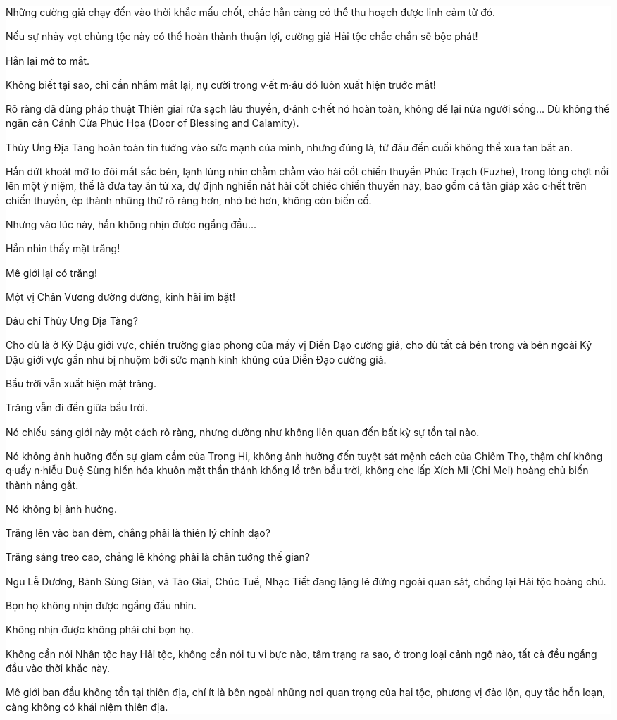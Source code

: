 Những cường giả chạy đến vào thời khắc mấu chốt, chắc hẳn càng có thể thu hoạch được linh cảm từ đó.

Nếu sự nhảy vọt chủng tộc này có thể hoàn thành thuận lợi, cường giả Hải tộc chắc chắn sẽ bộc phát!

Hắn lại mở to mắt.

Không biết tại sao, chỉ cần nhắm mắt lại, nụ cười trong v·ết m·áu đó luôn xuất hiện trước mắt!

Rõ ràng đã dùng pháp thuật Thiên giai rửa sạch lâu thuyền, đ·ánh c·hết nó hoàn toàn, không để lại nửa người sống... Dù không thể ngăn cản Cánh Cửa Phúc Họa (Door of Blessing and Calamity).

Thủy Ưng Địa Tàng hoàn toàn tin tưởng vào sức mạnh của mình, nhưng đúng là, từ đầu đến cuối không thể xua tan bất an.

Hắn dứt khoát mở to đôi mắt sắc bén, lạnh lùng nhìn chằm chằm vào hài cốt chiến thuyền Phúc Trạch (Fuzhe), trong lòng chợt nổi lên một ý niệm, thế là đưa tay ấn từ xa, dự định nghiền nát hài cốt chiếc chiến thuyền này, bao gồm cả tàn giáp xác c·hết trên chiến thuyền, ép thành những thứ rõ ràng hơn, nhỏ bé hơn, không còn biến cố.

Nhưng vào lúc này, hắn không nhịn được ngẩng đầu...

Hắn nhìn thấy mặt trăng!

Mê giới lại có trăng!

Một vị Chân Vương đường đường, kinh hãi im bặt!

Đâu chỉ Thủy Ưng Địa Tàng?

Cho dù là ở Kỷ Dậu giới vực, chiến trường giao phong của mấy vị Diễn Đạo cường giả, cho dù tất cả bên trong và bên ngoài Kỷ Dậu giới vực gần như bị nhuộm bởi sức mạnh kinh khủng của Diễn Đạo cường giả.

Bầu trời vẫn xuất hiện mặt trăng.

Trăng vẫn đi đến giữa bầu trời.

Nó chiếu sáng giới này một cách rõ ràng, nhưng dường như không liên quan đến bất kỳ sự tồn tại nào.

Nó không ảnh hưởng đến sự giam cầm của Trọng Hi, không ảnh hưởng đến tuyệt sát mệnh cách của Chiêm Thọ, thậm chí không q·uấy n·hiễu Duệ Sùng hiển hóa khuôn mặt thần thánh khổng lồ trên bầu trời, không che lấp Xích Mi (Chi Mei) hoàng chủ biến thành nắng gắt.

Nó không bị ảnh hưởng.

Trăng lên vào ban đêm, chẳng phải là thiên lý chính đạo?

Trăng sáng treo cao, chẳng lẽ không phải là chân tướng thế gian?

Ngu Lễ Dương, Bành Sùng Giản, và Tào Giai, Chúc Tuế, Nhạc Tiết đang lặng lẽ đứng ngoài quan sát, chống lại Hải tộc hoàng chủ.

Bọn họ không nhịn được ngẩng đầu nhìn.

Không nhịn được không phải chỉ bọn họ.

Không cần nói Nhân tộc hay Hải tộc, không cần nói tu vi bực nào, tâm trạng ra sao, ở trong loại cảnh ngộ nào, tất cả đều ngẩng đầu vào thời khắc này.

Mê giới ban đầu không tồn tại thiên địa, chí ít là bên ngoài những nơi quan trọng của hai tộc, phương vị đảo lộn, quy tắc hỗn loạn, càng không có khái niệm thiên địa.
